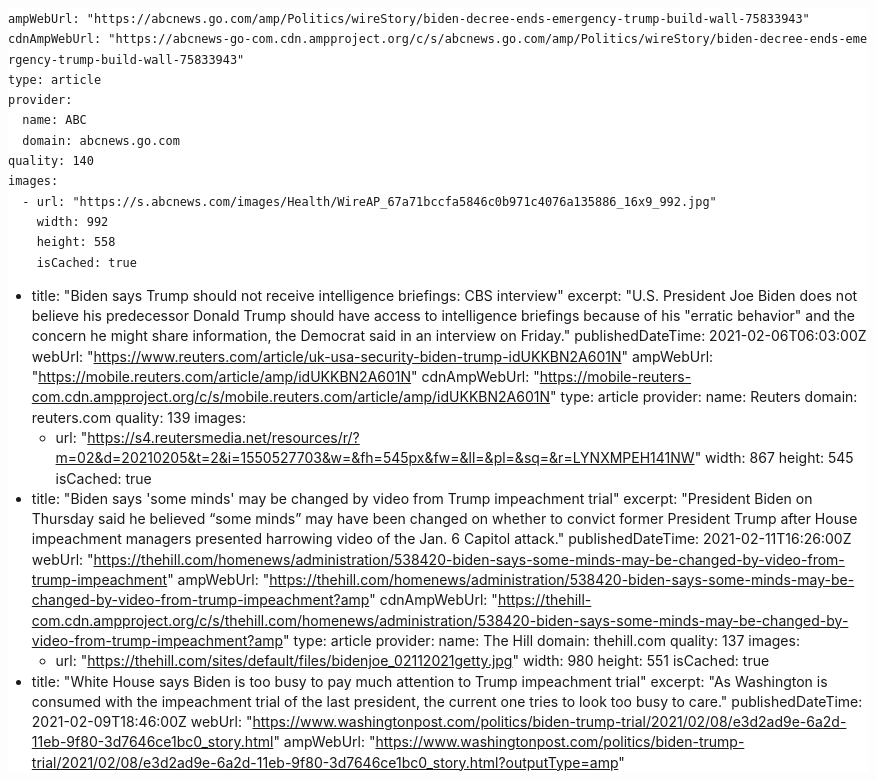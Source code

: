     ampWebUrl: "https://abcnews.go.com/amp/Politics/wireStory/biden-decree-ends-emergency-trump-build-wall-75833943"
    cdnAmpWebUrl: "https://abcnews-go-com.cdn.ampproject.org/c/s/abcnews.go.com/amp/Politics/wireStory/biden-decree-ends-emergency-trump-build-wall-75833943"
    type: article
    provider:
      name: ABC
      domain: abcnews.go.com
    quality: 140
    images:
      - url: "https://s.abcnews.com/images/Health/WireAP_67a71bccfa5846c0b971c4076a135886_16x9_992.jpg"
        width: 992
        height: 558
        isCached: true
  - title: "Biden says Trump should not receive intelligence briefings: CBS interview"
    excerpt: "U.S. President Joe Biden does not believe his predecessor Donald Trump should have access to intelligence briefings because of his \"erratic behavior\" and the concern he might share information, the Democrat said in an interview on Friday."
    publishedDateTime: 2021-02-06T06:03:00Z
    webUrl: "https://www.reuters.com/article/uk-usa-security-biden-trump-idUKKBN2A601N"
    ampWebUrl: "https://mobile.reuters.com/article/amp/idUKKBN2A601N"
    cdnAmpWebUrl: "https://mobile-reuters-com.cdn.ampproject.org/c/s/mobile.reuters.com/article/amp/idUKKBN2A601N"
    type: article
    provider:
      name: Reuters
      domain: reuters.com
    quality: 139
    images:
      - url: "https://s4.reutersmedia.net/resources/r/?m=02&d=20210205&t=2&i=1550527703&w=&fh=545px&fw=&ll=&pl=&sq=&r=LYNXMPEH141NW"
        width: 867
        height: 545
        isCached: true
  - title: "Biden says 'some minds' may be changed by video from Trump impeachment trial"
    excerpt: "President Biden on Thursday said he believed “some minds” may have been changed on whether to convict former President Trump after House impeachment managers presented harrowing video of the Jan. 6 Capitol attack."
    publishedDateTime: 2021-02-11T16:26:00Z
    webUrl: "https://thehill.com/homenews/administration/538420-biden-says-some-minds-may-be-changed-by-video-from-trump-impeachment"
    ampWebUrl: "https://thehill.com/homenews/administration/538420-biden-says-some-minds-may-be-changed-by-video-from-trump-impeachment?amp"
    cdnAmpWebUrl: "https://thehill-com.cdn.ampproject.org/c/s/thehill.com/homenews/administration/538420-biden-says-some-minds-may-be-changed-by-video-from-trump-impeachment?amp"
    type: article
    provider:
      name: The Hill
      domain: thehill.com
    quality: 137
    images:
      - url: "https://thehill.com/sites/default/files/bidenjoe_02112021getty.jpg"
        width: 980
        height: 551
        isCached: true
  - title: "White House says Biden is too busy to pay much attention to Trump impeachment trial"
    excerpt: "As Washington is consumed with the impeachment trial of the last president, the current one tries to look too busy to care."
    publishedDateTime: 2021-02-09T18:46:00Z
    webUrl: "https://www.washingtonpost.com/politics/biden-trump-trial/2021/02/08/e3d2ad9e-6a2d-11eb-9f80-3d7646ce1bc0_story.html"
    ampWebUrl: "https://www.washingtonpost.com/politics/biden-trump-trial/2021/02/08/e3d2ad9e-6a2d-11eb-9f80-3d7646ce1bc0_story.html?outputType=amp"